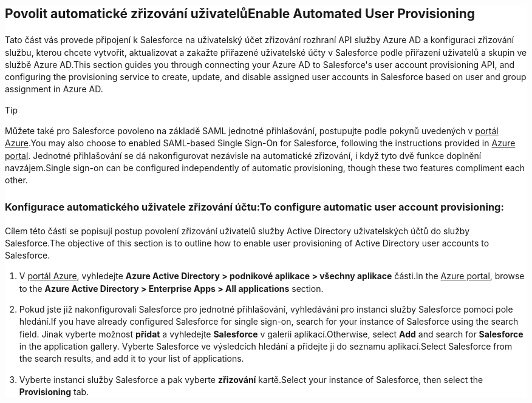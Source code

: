 ## <a name="enable-automated-user-provisioning"></a><span data-ttu-id="b0003-123">Povolit automatické zřizování uživatelů</span><span class="sxs-lookup"><span data-stu-id="b0003-123">Enable Automated User Provisioning</span></span>

<span data-ttu-id="b0003-124">Tato část vás provede připojení k Salesforce na uživatelský účet zřizování rozhraní API služby Azure AD a konfiguraci zřizování službu, kterou chcete vytvořit, aktualizovat a zakažte přiřazené uživatelské účty v Salesforce podle přiřazení uživatelů a skupin ve službě Azure AD.</span><span class="sxs-lookup"><span data-stu-id="b0003-124">This section guides you through connecting your Azure AD to Salesforce's user account provisioning API, and configuring the provisioning service to create, update, and disable assigned user accounts in Salesforce based on user and group assignment in Azure AD.</span></span>

>[!Tip]
><span data-ttu-id="b0003-125">Můžete také pro Salesforce povoleno na základě SAML jednotné přihlašování, postupujte podle pokynů uvedených v [portál Azure](https://portal.azure.com).</span><span class="sxs-lookup"><span data-stu-id="b0003-125">You may also choose to enabled SAML-based Single Sign-On for Salesforce, following the instructions provided in [Azure portal](https://portal.azure.com).</span></span> <span data-ttu-id="b0003-126">Jednotné přihlašování se dá nakonfigurovat nezávisle na automatické zřizování, i když tyto dvě funkce doplnění navzájem.</span><span class="sxs-lookup"><span data-stu-id="b0003-126">Single sign-on can be configured independently of automatic provisioning, though these two features compliment each other.</span></span>

### <a name="to-configure-automatic-user-account-provisioning"></a><span data-ttu-id="b0003-127">Konfigurace automatického uživatele zřizování účtu:</span><span class="sxs-lookup"><span data-stu-id="b0003-127">To configure automatic user account provisioning:</span></span>

<span data-ttu-id="b0003-128">Cílem této části se popisují postup povolení zřizování uživatelů služby Active Directory uživatelských účtů do služby Salesforce.</span><span class="sxs-lookup"><span data-stu-id="b0003-128">The objective of this section is to outline how to enable user provisioning of Active Directory user accounts to Salesforce.</span></span>

1. <span data-ttu-id="b0003-129">V [portál Azure](https://portal.azure.com), vyhledejte **Azure Active Directory > podnikové aplikace > všechny aplikace** části.</span><span class="sxs-lookup"><span data-stu-id="b0003-129">In the [Azure portal](https://portal.azure.com), browse to the **Azure Active Directory > Enterprise Apps > All applications** section.</span></span>

2. <span data-ttu-id="b0003-130">Pokud jste již nakonfigurovali Salesforce pro jednotné přihlašování, vyhledávání pro instanci služby Salesforce pomocí pole hledání.</span><span class="sxs-lookup"><span data-stu-id="b0003-130">If you have already configured Salesforce for single sign-on, search for your instance of Salesforce using the search field.</span></span> <span data-ttu-id="b0003-131">Jinak vyberte možnost **přidat** a vyhledejte **Salesforce** v galerii aplikací.</span><span class="sxs-lookup"><span data-stu-id="b0003-131">Otherwise, select **Add** and search for **Salesforce** in the application gallery.</span></span> <span data-ttu-id="b0003-132">Vyberte Salesforce ve výsledcích hledání a přidejte ji do seznamu aplikací.</span><span class="sxs-lookup"><span data-stu-id="b0003-132">Select Salesforce from the search results, and add it to your list of applications.</span></span>

3. <span data-ttu-id="b0003-133">Vyberte instanci služby Salesforce a pak vyberte **zřizování** kartě.</span><span class="sxs-lookup"><span data-stu-id="b0003-133">Select your instance of Salesforce, then select the **Provisioning** tab.</span></span>
